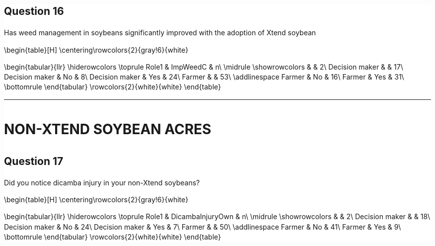 

## Question 16 

Has weed management in soybeans significantly improved with the adoption of Xtend soybean

\begin{table}[H]
\centering\rowcolors{2}{gray!6}{white}

\begin{tabular}{llr}
\hiderowcolors
\toprule
Role1 & ImpWeedC & n\\
\midrule
\showrowcolors
 &  & 2\\
Decision maker &  & 17\\
Decision maker & No & 8\\
Decision maker & Yes & 24\\
Farmer &  & 53\\
\addlinespace
Farmer & No & 16\\
Farmer & Yes & 31\\
\bottomrule
\end{tabular}
\rowcolors{2}{white}{white}
\end{table}

----------------------------------------------------------------------------------------------------------------------------------

# NON-XTEND SOYBEAN ACRES

## Question 17 

Did you notice dicamba injury in your non-Xtend soybeans?

\begin{table}[H]
\centering\rowcolors{2}{gray!6}{white}

\begin{tabular}{llr}
\hiderowcolors
\toprule
Role1 & DicambaInjuryOwn & n\\
\midrule
\showrowcolors
 &  & 2\\
Decision maker &  & 18\\
Decision maker & No & 24\\
Decision maker & Yes & 7\\
Farmer &  & 50\\
\addlinespace
Farmer & No & 41\\
Farmer & Yes & 9\\
\bottomrule
\end{tabular}
\rowcolors{2}{white}{white}
\end{table}
